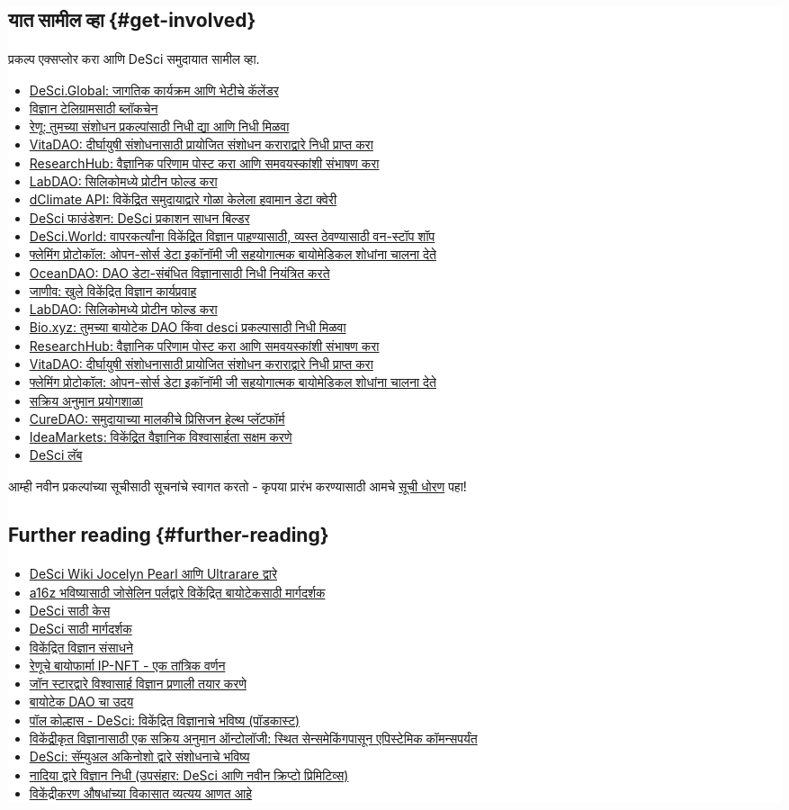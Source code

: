 ## यात सामील व्हा {#get-involved}

प्रकल्प एक्सप्लोर करा आणि DeSci समुदायात सामील व्हा.

- [DeSci.Global: जागतिक कार्यक्रम आणि भेटीचे कॅलेंडर](https://desci.global)
- [विज्ञान टेलिग्रामसाठी ब्लॉकचेन](https://t.me/BlockchainForScience)
- [रेणू: तुमच्या संशोधन प्रकल्पांसाठी निधी द्या आणि निधी मिळवा](https://discover.molecule.to/)
- [VitaDAO: दीर्घायुषी संशोधनासाठी प्रायोजित संशोधन कराराद्वारे निधी प्राप्त करा](https://www.vitadao.com/)
- [ResearchHub: वैज्ञानिक परिणाम पोस्ट करा आणि समवयस्कांशी संभाषण करा](https://www.researchhub.com/)
- [LabDAO: सिलिकोमध्ये प्रोटीन फोल्ड करा](https://alphafodl.vercel.app/)
- [dClimate API: विकेंद्रित समुदायाद्वारे गोळा केलेला हवामान डेटा क्वेरी](https://api.dclimate.net/)
- [DeSci फाउंडेशन: DeSci प्रकाशन साधन बिल्डर](https://descifoundation.org/)
- [DeSci.World: वापरकर्त्यांना विकेंद्रित विज्ञान पाहण्यासाठी, व्यस्त ठेवण्यासाठी वन-स्टॉप शॉप](https://desci.world)
- [फ्लेमिंग प्रोटोकॉल: ओपन-सोर्स डेटा इकॉनॉमी जी सहयोगात्मक बायोमेडिकल शोधांना चालना देते](https://medium.com/@FlemingProtocol/a-data-economy-for-patient-driven-biomedical-innovation-9d56bf63d3dd)
- [OceanDAO: DAO डेटा-संबंधित विज्ञानासाठी निधी नियंत्रित करते](https://oceanprotocol.com/dao)
- [जाणीव: खुले विकेंद्रित विज्ञान कार्यप्रवाह](https://opsci.io/research/)
- [LabDAO: सिलिकोमध्ये प्रोटीन फोल्ड करा](https://alphafodl.vercel.app/)
- [Bio.xyz: तुमच्या बायोटेक DAO किंवा desci प्रकल्पासाठी निधी मिळवा](https://www.molecule.to/)
- [ResearchHub: वैज्ञानिक परिणाम पोस्ट करा आणि समवयस्कांशी संभाषण करा](https://www.researchhub.com/)
- [VitaDAO: दीर्घायुषी संशोधनासाठी प्रायोजित संशोधन कराराद्वारे निधी प्राप्त करा](https://www.vitadao.com/)
- [फ्लेमिंग प्रोटोकॉल: ओपन-सोर्स डेटा इकॉनॉमी जी सहयोगात्मक बायोमेडिकल शोधांना चालना देते](https://medium.com/@FlemingProtocol/a-data-economy-for-patient-driven-biomedical-innovation-9d56bf63d3dd)
- [सक्रिय अनुमान प्रयोगशाळा](https://www.activeinference.org/)
- [CureDAO: समुदायाच्या मालकीचे प्रिसिजन हेल्थ प्लॅटफॉर्म](https://docs.curedao.org/)
- [IdeaMarkets: विकेंद्रित वैज्ञानिक विश्वासार्हता सक्षम करणे](https://ideamarket.io/)
- [DeSci लॅब](https://www.desci.com/)

आम्ही नवीन प्रकल्पांच्या सूचीसाठी सूचनांचे स्वागत करतो - कृपया प्रारंभ करण्यासाठी आमचे [सूची धोरण](/contributing/adding-desci-projects/) पहा!

## Further reading {#further-reading}

- [DeSci Wiki Jocelyn Pearl आणि Ultrarare द्वारे](https://docs.google.com/document/d/1aQC6zn-eXflSmpts0XGE7CawbUEHwnL6o-OFXO52PTc/edit#)
- [a16z भविष्यासाठी जोसेलिन पर्लद्वारे विकेंद्रित बायोटेकसाठी मार्गदर्शक](https://future.a16z.com/a-guide-to-decentralized-biotech/)
- [DeSci साठी केस](https://gitcoin.co/blog/desci-the-case-for-decentralised-science/)
- [DeSci साठी मार्गदर्शक](https://future.com/what-is-decentralized-science-aka-desci/)
- [विकेंद्रित विज्ञान संसाधने](https://www.vincentweisser.com/decentralized-science)
- [रेणूचे बायोफार्मा IP-NFT - एक तांत्रिक वर्णन](https://molecule.to/blog/molecules-biopharma-ip-nfts-a-technical-description)
- [जॉन स्टारद्वारे विश्वासार्ह विज्ञान प्रणाली तयार करणे](https://medium.com/@jringo/building-systems-of-trustless-science-1cd2d072f673)
- [बायोटेक DAO चा उदय](https://molecule.to/blog/the-emergence-of-biotech-daos)
- [पॉल कोल्हास - DeSci: विकेंद्रित विज्ञानाचे भविष्य (पॉडकास्ट)](https://anchor.fm/andrew-steinwold/episodes/Paul-Kohlhaas---DeSci-The-Future-of-Decentralized-Science---Zima-Red-ep-117-e1h683a)
- [विकेंद्रीकृत विज्ञानासाठी एक सक्रिय अनुमान ऑन्टोलॉजी: स्थित सेन्समेकिंगपासून एपिस्टेमिक कॉमन्सपर्यंत](https://zenodo.org/record/6320575)
- [DeSci: सॅम्युअल अकिनोशो द्वारे संशोधनाचे भविष्य](https://lucidsamuel.medium.com/desci-the-future-of-research-b76cfc88c8ec)
- [नादिया द्वारे विज्ञान निधी (उपसंहार: DeSci आणि नवीन क्रिप्टो प्रिमिटिव्स)](https://nadia.xyz/science-funding)
- [विकेंद्रीकरण औषधांच्या विकासात व्यत्यय आणत आहे](https://medium.com/id-theory/decentralisation-is-disrupting-drug-development-28b5ba5d447f)
